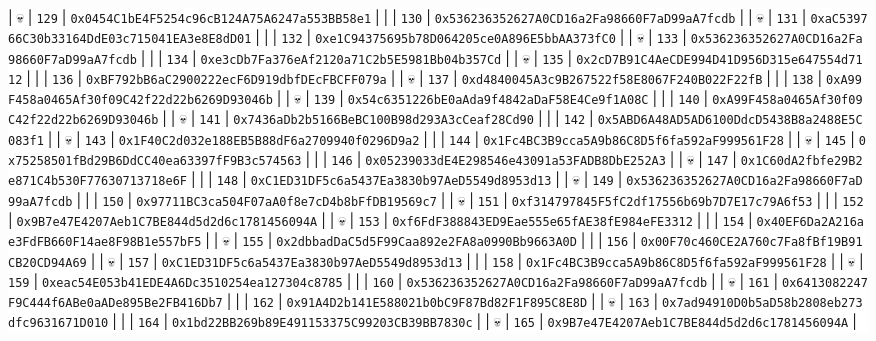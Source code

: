 | 💀 | `129` | `0x0454C1bE4F5254c96cB124A75A6247a553BB58e1` |
|  | `130` | `0x536236352627A0CD16a2Fa98660F7aD99aA7fcdb` |
| 💀 | `131` | `0xaC539766C30b33164DdE03c715041EA3e8E8dD01` |
|  | `132` | `0xe1C94375695b78D064205ce0A896E5bbAA373fC0` |
| 💀 | `133` | `0x536236352627A0CD16a2Fa98660F7aD99aA7fcdb` |
|  | `134` | `0xe3cDb7Fa376eAf2120a71C2b5E5981Bb04b357Cd` |
| 💀 | `135` | `0x2cD7B91C4AeCDE994D41D956D315e647554d7112` |
|  | `136` | `0xBF792bB6aC2900222ecF6D919dbfDEcFBCFF079a` |
| 💀 | `137` | `0xd4840045A3c9B267522f58E8067F240B022F22fB` |
|  | `138` | `0xA99F458a0465Af30f09C42f22d22b6269D93046b` |
| 💀 | `139` | `0x54c6351226bE0aAda9f4842aDaF58E4Ce9f1A08C` |
|  | `140` | `0xA99F458a0465Af30f09C42f22d22b6269D93046b` |
| 💀 | `141` | `0x7436aDb2b5166BeBC100B98d293A3cCeaf28Cd90` |
|  | `142` | `0x5ABD6A48AD5AD6100DdcD5438B8a2488E5C083f1` |
| 💀 | `143` | `0x1F40C2d032e188EB5B88dF6a2709940f0296D9a2` |
|  | `144` | `0x1Fc4BC3B9cca5A9b86C8D5f6fa592aF999561F28` |
| 💀 | `145` | `0x75258501fBd29B6DdCC40ea63397fF9B3c574563` |
|  | `146` | `0x05239033dE4E298546e43091a53FADB8DbE252A3` |
| 💀 | `147` | `0x1C60dA2fbfe29B2e871C4b530F77630713718e6F` |
|  | `148` | `0xC1ED31DF5c6a5437Ea3830b97AeD5549d8953d13` |
| 💀 | `149` | `0x536236352627A0CD16a2Fa98660F7aD99aA7fcdb` |
|  | `150` | `0x97711BC3ca504F07aA0f8e7cD4b8bFfDB19569c7` |
| 💀 | `151` | `0xf314797845F5fC2df17556b69b7D7E17c79A6f53` |
|  | `152` | `0x9B7e47E4207Aeb1C7BE844d5d2d6c1781456094A` |
| 💀 | `153` | `0xf6FdF388843ED9Eae555e65fAE38fE984eFE3312` |
|  | `154` | `0x40EF6Da2A216ae3FdFB660F14ae8F98B1e557bF5` |
| 💀 | `155` | `0x2dbbadDaC5d5F99Caa892e2FA8a0990Bb9663A0D` |
|  | `156` | `0x00F70c460CE2A760c7Fa8fBf19B91CB20CD94A69` |
| 💀 | `157` | `0xC1ED31DF5c6a5437Ea3830b97AeD5549d8953d13` |
|  | `158` | `0x1Fc4BC3B9cca5A9b86C8D5f6fa592aF999561F28` |
| 💀 | `159` | `0xeac54E053b41EDE4A6Dc3510254ea127304c8785` |
|  | `160` | `0x536236352627A0CD16a2Fa98660F7aD99aA7fcdb` |
| 💀 | `161` | `0x6413082247F9C444f6ABe0aADe895Be2FB416Db7` |
|  | `162` | `0x91A4D2b141E588021b0bC9F87Bd82F1F895C8E8D` |
| 💀 | `163` | `0x7ad94910D0b5aD58b2808eb273dfc9631671D010` |
|  | `164` | `0x1bd22BB269b89E491153375C99203CB39BB7830c` |
| 💀 | `165` | `0x9B7e47E4207Aeb1C7BE844d5d2d6c1781456094A` |